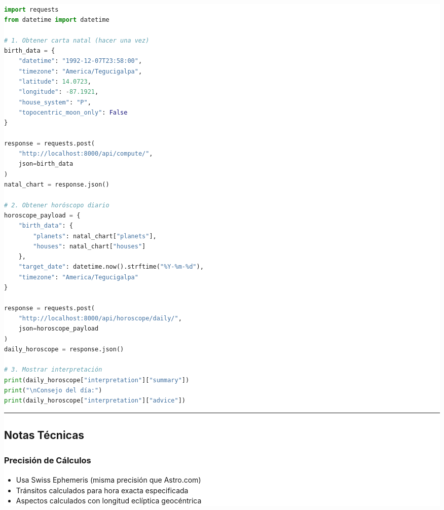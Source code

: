 ```python
import requests
from datetime import datetime

# 1. Obtener carta natal (hacer una vez)
birth_data = {
    "datetime": "1992-12-07T23:58:00",
    "timezone": "America/Tegucigalpa",
    "latitude": 14.0723,
    "longitude": -87.1921,
    "house_system": "P",
    "topocentric_moon_only": False
}

response = requests.post(
    "http://localhost:8000/api/compute/",
    json=birth_data
)
natal_chart = response.json()

# 2. Obtener horóscopo diario
horoscope_payload = {
    "birth_data": {
        "planets": natal_chart["planets"],
        "houses": natal_chart["houses"]
    },
    "target_date": datetime.now().strftime("%Y-%m-%d"),
    "timezone": "America/Tegucigalpa"
}

response = requests.post(
    "http://localhost:8000/api/horoscope/daily/",
    json=horoscope_payload
)
daily_horoscope = response.json()

# 3. Mostrar interpretación
print(daily_horoscope["interpretation"]["summary"])
print("\nConsejo del día:")
print(daily_horoscope["interpretation"]["advice"])
```

---

## Notas Técnicas

### Precisión de Cálculos

- Usa Swiss Ephemeris (misma precisión que Astro.com)
- Tránsitos calculados para hora exacta especificada
- Aspectos calculados con longitud eclíptica geocéntrica
